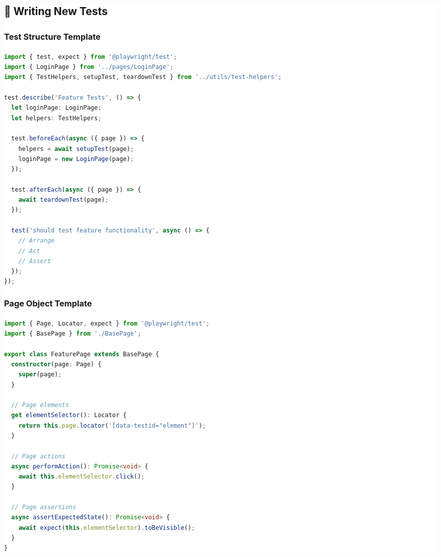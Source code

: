 ## 📝 Writing New Tests

### Test Structure Template

```typescript
import { test, expect } from '@playwright/test';
import { LoginPage } from '../pages/LoginPage';
import { TestHelpers, setupTest, teardownTest } from '../utils/test-helpers';

test.describe('Feature Tests', () => {
  let loginPage: LoginPage;
  let helpers: TestHelpers;

  test.beforeEach(async ({ page }) => {
    helpers = await setupTest(page);
    loginPage = new LoginPage(page);
  });

  test.afterEach(async ({ page }) => {
    await teardownTest(page);
  });

  test('should test feature functionality', async () => {
    // Arrange
    // Act
    // Assert
  });
});
```

### Page Object Template

```typescript
import { Page, Locator, expect } from '@playwright/test';
import { BasePage } from './BasePage';

export class FeaturePage extends BasePage {
  constructor(page: Page) {
    super(page);
  }

  // Page elements
  get elementSelector(): Locator {
    return this.page.locator('[data-testid="element"]');
  }

  // Page actions
  async performAction(): Promise<void> {
    await this.elementSelector.click();
  }

  // Page assertions
  async assertExpectedState(): Promise<void> {
    await expect(this.elementSelector).toBeVisible();
  }
}
```
